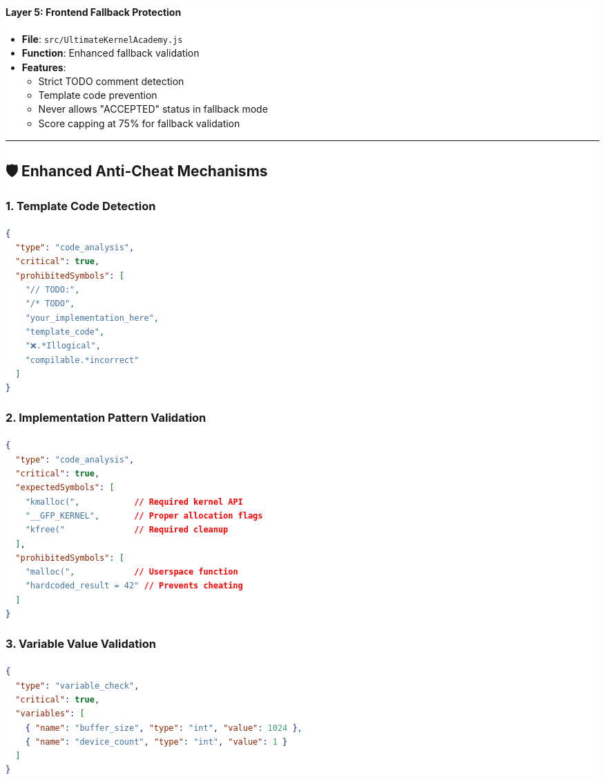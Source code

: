 #### **Layer 5: Frontend Fallback Protection**
- **File**: `src/UltimateKernelAcademy.js`
- **Function**: Enhanced fallback validation
- **Features**:
  - Strict TODO comment detection
  - Template code prevention
  - Never allows "ACCEPTED" status in fallback mode
  - Score capping at 75% for fallback validation

---

## 🛡️ Enhanced Anti-Cheat Mechanisms

### **1. Template Code Detection**
```json
{
  "type": "code_analysis",
  "critical": true,
  "prohibitedSymbols": [
    "// TODO:",
    "/* TODO",
    "your_implementation_here",
    "template_code",
    "❌.*Illogical",
    "compilable.*incorrect"
  ]
}
```

### **2. Implementation Pattern Validation**
```json
{
  "type": "code_analysis",
  "critical": true,
  "expectedSymbols": [
    "kmalloc(",           // Required kernel API
    "__GFP_KERNEL",       // Proper allocation flags
    "kfree("              // Required cleanup
  ],
  "prohibitedSymbols": [
    "malloc(",            // Userspace function
    "hardcoded_result = 42" // Prevents cheating
  ]
}
```

### **3. Variable Value Validation**
```json
{
  "type": "variable_check",
  "critical": true,
  "variables": [
    { "name": "buffer_size", "type": "int", "value": 1024 },
    { "name": "device_count", "type": "int", "value": 1 }
  ]
}
```
